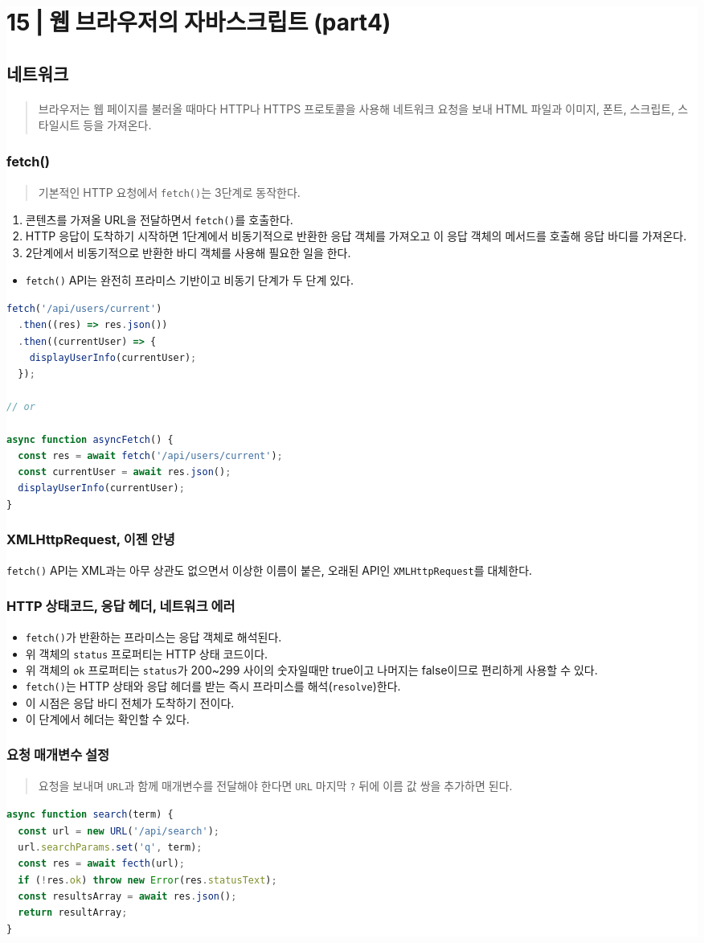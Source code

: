 # 15 | 웹 브라우저의 자바스크립트 (part4)

## 네트워크

> 브라우저는 웹 페이지를 불러올 때마다 HTTP나 HTTPS 프로토콜을 사용해 네트워크 요청을 보내 HTML 파일과 이미지, 폰트, 스크립트, 스타일시트 등을 가져온다.

### fetch()

> 기본적인 HTTP 요청에서 `fetch()`는 3단계로 동작한다.

1. 콘텐츠를 가져올 URL을 전달하면서 `fetch()`를 호출한다.
2. HTTP 응답이 도착하기 시작하면 1단계에서 비동기적으로 반환한 응답 객체를 가져오고 이 응답 객체의 메서드를 호출해 응답 바디를 가져온다.
3. 2단계에서 비동기적으로 반환한 바디 객체를 사용해 필요한 일을 한다.

- `fetch()` API는 완전히 프라미스 기반이고 비동기 단계가 두 단계 있다.

```js
fetch('/api/users/current')
  .then((res) => res.json())
  .then((currentUser) => {
    displayUserInfo(currentUser);
  });

// or

async function asyncFetch() {
  const res = await fetch('/api/users/current');
  const currentUser = await res.json();
  displayUserInfo(currentUser);
}
```

### XMLHttpRequest, 이젠 안녕

`fetch()` API는 XML과는 아무 상관도 없으면서 이상한 이름이 붙은, 오래된 API인 `XMLHttpRequest`를 대체한다.

### HTTP 상태코드, 응답 헤더, 네트워크 에러

- `fetch()`가 반환하는 프라미스는 응답 객체로 해석된다.
- 위 객체의 `status` 프로퍼티는 HTTP 상태 코드이다.
- 위 객체의 `ok` 프로퍼티는 `status`가 200~299 사이의 숫자일때만 true이고 나머지는 false이므로 편리하게 사용할 수 있다.
- `fetch()`는 HTTP 상태와 응답 헤더를 받는 즉시 프라미스를 해석(`resolve`)한다.
- 이 시점은 응답 바디 전체가 도착하기 전이다.
- 이 단계에서 헤더는 확인할 수 있다.

### 요청 매개변수 설정

> 요청을 보내며 `URL`과 함께 매개변수를 전달해야 한다면 `URL` 마지막 `?` 뒤에 이름 값 쌍을 추가하면 된다.

```js
async function search(term) {
  const url = new URL('/api/search');
  url.searchParams.set('q', term);
  const res = await fecth(url);
  if (!res.ok) throw new Error(res.statusText);
  const resultsArray = await res.json();
  return resultArray;
}
```

